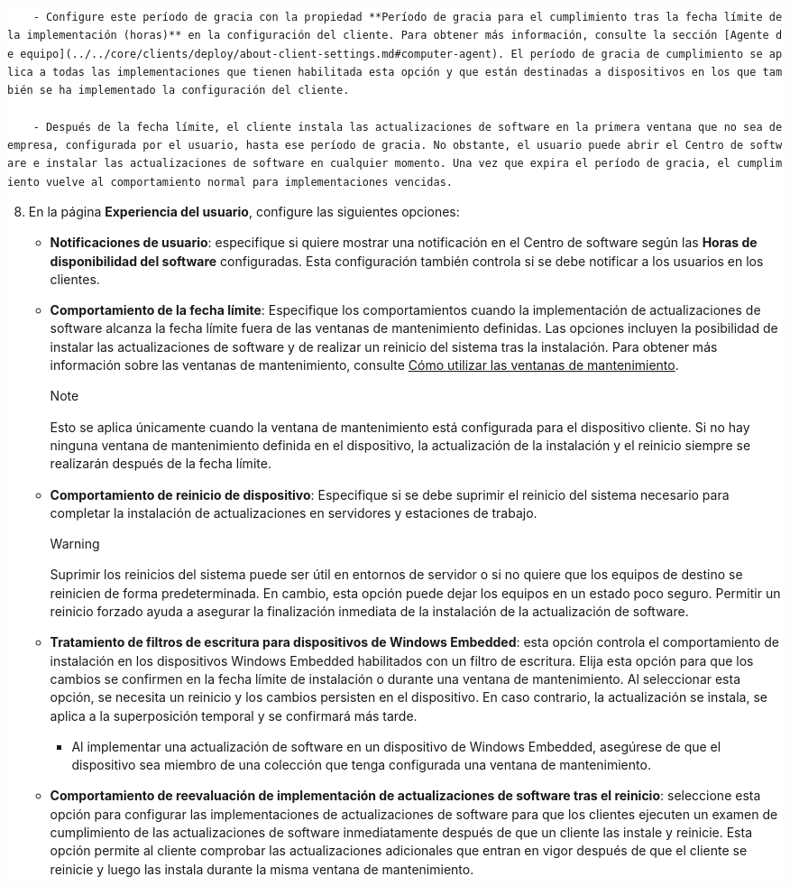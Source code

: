         - Configure este período de gracia con la propiedad **Período de gracia para el cumplimiento tras la fecha límite de la implementación (horas)** en la configuración del cliente. Para obtener más información, consulte la sección [Agente de equipo](../../core/clients/deploy/about-client-settings.md#computer-agent). El período de gracia de cumplimiento se aplica a todas las implementaciones que tienen habilitada esta opción y que están destinadas a dispositivos en los que también se ha implementado la configuración del cliente.  

        - Después de la fecha límite, el cliente instala las actualizaciones de software en la primera ventana que no sea de empresa, configurada por el usuario, hasta ese período de gracia. No obstante, el usuario puede abrir el Centro de software e instalar las actualizaciones de software en cualquier momento. Una vez que expira el período de gracia, el cumplimiento vuelve al comportamiento normal para implementaciones vencidas.  

8. En la página **Experiencia del usuario**, configure las siguientes opciones:  

    -   **Notificaciones de usuario**: especifique si quiere mostrar una notificación en el Centro de software según las **Horas de disponibilidad del software** configuradas. Esta configuración también controla si se debe notificar a los usuarios en los clientes.  

    -   **Comportamiento de la fecha límite**: Especifique los comportamientos cuando la implementación de actualizaciones de software alcanza la fecha límite fuera de las ventanas de mantenimiento definidas. Las opciones incluyen la posibilidad de instalar las actualizaciones de software y de realizar un reinicio del sistema tras la instalación. Para obtener más información sobre las ventanas de mantenimiento, consulte [Cómo utilizar las ventanas de mantenimiento](../../core/clients/manage/collections/use-maintenance-windows.md).  
        
        > [!Note]
        > Esto se aplica únicamente cuando la ventana de mantenimiento está configurada para el dispositivo cliente. Si no hay ninguna ventana de mantenimiento definida en el dispositivo, la actualización de la instalación y el reinicio siempre se realizarán después de la fecha límite.

    -   **Comportamiento de reinicio de dispositivo**: Especifique si se debe suprimir el reinicio del sistema necesario para completar la instalación de actualizaciones en servidores y estaciones de trabajo.  

        > [!WARNING]  
        >  Suprimir los reinicios del sistema puede ser útil en entornos de servidor o si no quiere que los equipos de destino se reinicien de forma predeterminada. En cambio, esta opción puede dejar los equipos en un estado poco seguro. Permitir un reinicio forzado ayuda a asegurar la finalización inmediata de la instalación de la actualización de software.  

    -   **Tratamiento de filtros de escritura para dispositivos de Windows Embedded**: esta opción controla el comportamiento de instalación en los dispositivos Windows Embedded habilitados con un filtro de escritura. Elija esta opción para que los cambios se confirmen en la fecha límite de instalación o durante una ventana de mantenimiento. Al seleccionar esta opción, se necesita un reinicio y los cambios persisten en el dispositivo. En caso contrario, la actualización se instala, se aplica a la superposición temporal y se confirmará más tarde.  

           -  Al implementar una actualización de software en un dispositivo de Windows Embedded, asegúrese de que el dispositivo sea miembro de una colección que tenga configurada una ventana de mantenimiento.  

    - **Comportamiento de reevaluación de implementación de actualizaciones de software tras el reinicio**: seleccione esta opción para configurar las implementaciones de actualizaciones de software para que los clientes ejecuten un examen de cumplimiento de las actualizaciones de software inmediatamente después de que un cliente las instale y reinicie. Esta opción permite al cliente comprobar las actualizaciones adicionales que entran en vigor después de que el cliente se reinicie y luego las instala durante la misma ventana de mantenimiento.  
